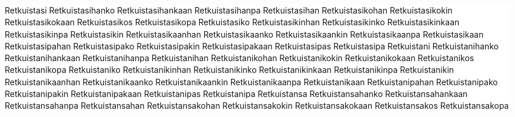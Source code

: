 Retkuistasi
Retkuistasihanko
Retkuistasihankaan
Retkuistasihanpa
Retkuistasihan
Retkuistasikohan
Retkuistasikokin
Retkuistasikokaan
Retkuistasikos
Retkuistasikopa
Retkuistasiko
Retkuistasikinhan
Retkuistasikinko
Retkuistasikinkaan
Retkuistasikinpa
Retkuistasikin
Retkuistasikaanhan
Retkuistasikaanko
Retkuistasikaankin
Retkuistasikaanpa
Retkuistasikaan
Retkuistasipahan
Retkuistasipako
Retkuistasipakin
Retkuistasipakaan
Retkuistasipas
Retkuistasipa
Retkuistani
Retkuistanihanko
Retkuistanihankaan
Retkuistanihanpa
Retkuistanihan
Retkuistanikohan
Retkuistanikokin
Retkuistanikokaan
Retkuistanikos
Retkuistanikopa
Retkuistaniko
Retkuistanikinhan
Retkuistanikinko
Retkuistanikinkaan
Retkuistanikinpa
Retkuistanikin
Retkuistanikaanhan
Retkuistanikaanko
Retkuistanikaankin
Retkuistanikaanpa
Retkuistanikaan
Retkuistanipahan
Retkuistanipako
Retkuistanipakin
Retkuistanipakaan
Retkuistanipas
Retkuistanipa
Retkuistansa
Retkuistansahanko
Retkuistansahankaan
Retkuistansahanpa
Retkuistansahan
Retkuistansakohan
Retkuistansakokin
Retkuistansakokaan
Retkuistansakos
Retkuistansakopa